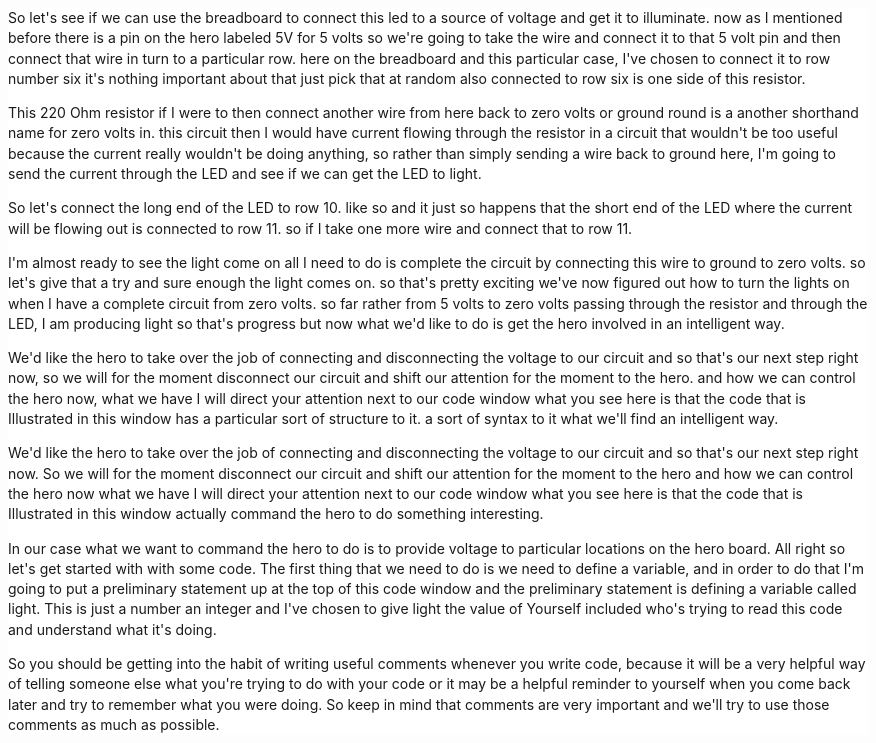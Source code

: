So let's see if we can use the breadboard to connect this led to a source of
voltage and get it to illuminate. now as I mentioned before there is a pin on
the hero labeled 5V for 5 volts so we're going to take the wire and connect it
to that 5 volt pin and then connect that wire in turn to a particular row. here
on the breadboard and this particular case, I've chosen to connect it to row
number six it's nothing important about that just pick that at random also
connected to row six is one side of this resistor. 

This 220 Ohm resistor if I were to then connect another wire from here back to
zero volts or ground round is a another shorthand name for zero volts in. this
circuit then I would have current flowing through the resistor in a circuit
that wouldn't be too useful because the current really wouldn't be doing
anything, so rather than simply sending a wire back to ground here, I'm going
to send the current through the LED and see if we can get the LED to light. 

So let's connect the long end of the LED to row 10. like so and it just so
happens that the short end of the LED where the current will be flowing out is
connected to row 11. so if I take one more wire and connect that to row 11. 

I'm almost ready to see the light come on all I need to do is complete the
circuit by connecting this wire to ground to zero volts. so let's give that a
try and sure enough the light comes on. so that's pretty exciting we've now
figured out how to turn the lights on when I have a complete circuit from zero
volts. so far rather from 5 volts to zero volts passing through the resistor
and through the LED, I am producing light so that's progress but now what we'd
like to do is get the hero involved in an intelligent way.

We'd like the hero to take over the job of connecting and disconnecting the
voltage to our circuit and so that's our next step right now, so we will for
the moment disconnect our circuit and shift our attention for the moment to the
hero. and how we can control the hero now, what we have I will direct your
attention next to our code window what you see here is that the code that is
Illustrated in this window has a particular sort of structure to it. a sort of
syntax to it what we'll find an intelligent way. 

We'd like the hero to take over the job of connecting and disconnecting the
voltage to our circuit and so that's our next step right now. So we will for
the moment disconnect our circuit and shift our attention for the moment to the
hero and how we can control the hero now what we have I will direct your
attention next to our code window what you see here is that the code that is
Illustrated in this window  actually command the hero to do something
interesting. 

In our case what we want to command the hero to do is to provide voltage to
particular locations on the hero board. All right so let's get started with
with some code. The first thing that we need to do is we need to define a
variable, and in order to do that I'm going to put a preliminary statement up
at the top of this code window and the preliminary statement is defining a
variable called light. This is just a number an integer and I've chosen to give
light the value of Yourself included who's trying to read this code and
understand what it's doing. 

So you should be getting into the habit of writing useful comments whenever you
write code, because it will be a very helpful way of telling someone else what
you're trying to do with your code or it may be a helpful reminder to yourself
when you come back later and try to remember what you were doing. So keep in
mind that comments are very important and we'll try to use those comments as
much as possible. 
